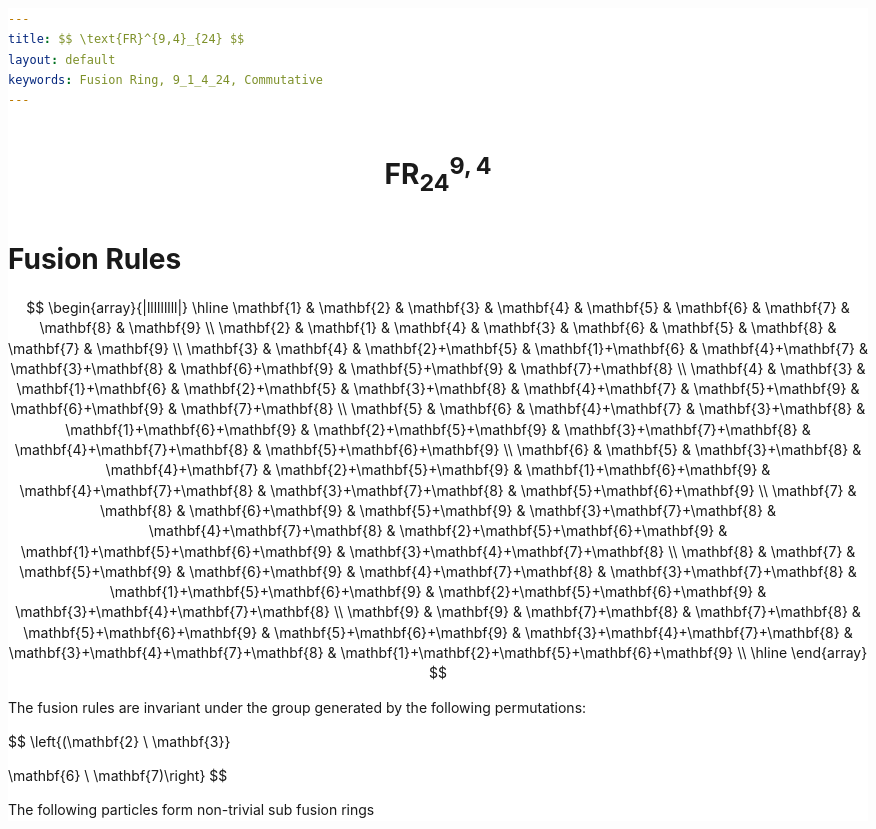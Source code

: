 ```yaml
---
title: $$ \text{FR}^{9,4}_{24} $$
layout: default
keywords: Fusion Ring, 9_1_4_24, Commutative
---
```

# $$ \text{FR}^{9,4}_{24} $$


# Fusion Rules

$$
\begin{array}{|lllllllll|}
\hline
 \mathbf{1} & \mathbf{2} & \mathbf{3} & \mathbf{4} & \mathbf{5} & \mathbf{6} & \mathbf{7} & \mathbf{8} & \mathbf{9} \\
 \mathbf{2} & \mathbf{1} & \mathbf{4} & \mathbf{3} & \mathbf{6} & \mathbf{5} & \mathbf{8} & \mathbf{7} & \mathbf{9} \\
 \mathbf{3} & \mathbf{4} & \mathbf{2}+\mathbf{5} & \mathbf{1}+\mathbf{6} & \mathbf{4}+\mathbf{7} & \mathbf{3}+\mathbf{8} & \mathbf{6}+\mathbf{9} & \mathbf{5}+\mathbf{9} & \mathbf{7}+\mathbf{8} \\
 \mathbf{4} & \mathbf{3} & \mathbf{1}+\mathbf{6} & \mathbf{2}+\mathbf{5} & \mathbf{3}+\mathbf{8} & \mathbf{4}+\mathbf{7} & \mathbf{5}+\mathbf{9} & \mathbf{6}+\mathbf{9} & \mathbf{7}+\mathbf{8} \\
 \mathbf{5} & \mathbf{6} & \mathbf{4}+\mathbf{7} & \mathbf{3}+\mathbf{8} & \mathbf{1}+\mathbf{6}+\mathbf{9} & \mathbf{2}+\mathbf{5}+\mathbf{9} & \mathbf{3}+\mathbf{7}+\mathbf{8} & \mathbf{4}+\mathbf{7}+\mathbf{8} & \mathbf{5}+\mathbf{6}+\mathbf{9} \\
 \mathbf{6} & \mathbf{5} & \mathbf{3}+\mathbf{8} & \mathbf{4}+\mathbf{7} & \mathbf{2}+\mathbf{5}+\mathbf{9} & \mathbf{1}+\mathbf{6}+\mathbf{9} & \mathbf{4}+\mathbf{7}+\mathbf{8} & \mathbf{3}+\mathbf{7}+\mathbf{8} & \mathbf{5}+\mathbf{6}+\mathbf{9} \\
 \mathbf{7} & \mathbf{8} & \mathbf{6}+\mathbf{9} & \mathbf{5}+\mathbf{9} & \mathbf{3}+\mathbf{7}+\mathbf{8} & \mathbf{4}+\mathbf{7}+\mathbf{8} & \mathbf{2}+\mathbf{5}+\mathbf{6}+\mathbf{9} & \mathbf{1}+\mathbf{5}+\mathbf{6}+\mathbf{9} & \mathbf{3}+\mathbf{4}+\mathbf{7}+\mathbf{8} \\
 \mathbf{8} & \mathbf{7} & \mathbf{5}+\mathbf{9} & \mathbf{6}+\mathbf{9} & \mathbf{4}+\mathbf{7}+\mathbf{8} & \mathbf{3}+\mathbf{7}+\mathbf{8} & \mathbf{1}+\mathbf{5}+\mathbf{6}+\mathbf{9} & \mathbf{2}+\mathbf{5}+\mathbf{6}+\mathbf{9} & \mathbf{3}+\mathbf{4}+\mathbf{7}+\mathbf{8} \\
 \mathbf{9} & \mathbf{9} & \mathbf{7}+\mathbf{8} & \mathbf{7}+\mathbf{8} & \mathbf{5}+\mathbf{6}+\mathbf{9} & \mathbf{5}+\mathbf{6}+\mathbf{9} & \mathbf{3}+\mathbf{4}+\mathbf{7}+\mathbf{8} & \mathbf{3}+\mathbf{4}+\mathbf{7}+\mathbf{8} & \mathbf{1}+\mathbf{2}+\mathbf{5}+\mathbf{6}+\mathbf{9} \\
\hline
\end{array}
$$


The fusion rules are invariant under the group generated by the following permutations:

$$ \left\{(\mathbf{2} \ \mathbf{3}}

 \mathbf{6} \ \mathbf{7)\right\} $$


The following particles form non-trivial sub fusion rings
